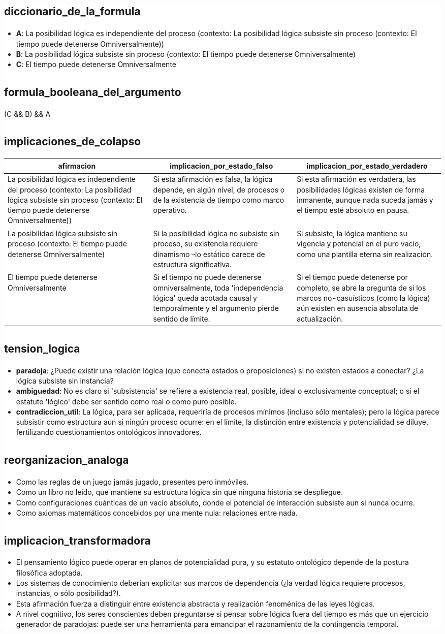 ## diccionario_de_la_formula

- **A**: La posibilidad lógica es independiente del proceso (contexto: La posibilidad lógica subsiste sin proceso (contexto: El tiempo puede detenerse Omniversalmente))
- **B**: La posibilidad lógica subsiste sin proceso (contexto: El tiempo puede detenerse Omniversalmente)
- **C**: El tiempo puede detenerse Omniversalmente

## formula_booleana_del_argumento

(C && B) && A

## implicaciones_de_colapso

| afirmacion | implicacion_por_estado_falso | implicacion_por_estado_verdadero |
| --- | --- | --- |
| La posibilidad lógica es independiente del proceso (contexto: La posibilidad lógica subsiste sin proceso (contexto: El tiempo puede detenerse Omniversalmente)) | Si esta afirmación es falsa, la lógica depende, en algún nivel, de procesos o de la existencia de tiempo como marco operativo. | Si esta afirmación es verdadera, las posibilidades lógicas existen de forma inmanente, aunque nada suceda jamás y el tiempo esté absoluto en pausa. |
| La posibilidad lógica subsiste sin proceso (contexto: El tiempo puede detenerse Omniversalmente) | Si la posibilidad lógica no subsiste sin proceso, su existencia requiere dinamismo –lo estático carece de estructura significativa. | Si subsiste, la lógica mantiene su vigencia y potencial en el puro vacío, como una plantilla eterna sin realización. |
| El tiempo puede detenerse Omniversalmente | Si el tiempo no puede detenerse omniversalmente, toda 'independencia lógica' queda acotada causal y temporalmente y el argumento pierde sentido de límite. | Si el tiempo puede detenerse por completo, se abre la pregunta de si los marcos no-casuísticos (como la lógica) aún existen en ausencia absoluta de actualización. |

## tension_logica

- **paradoja**: ¿Puede existir una relación lógica (que conecta estados o proposiciones) si no existen estados a conectar? ¿La lógica subsiste sin instancia?
- **ambiguedad**: No es claro si 'subsistencia' se refiere a existencia real, posible, ideal o exclusivamente conceptual; o si el estatuto 'lógico' debe ser sentido como real o como puro posible.
- **contradiccion_util**: La lógica, para ser aplicada, requeriría de procesos mínimos (incluso sólo mentales); pero la lógica parece subsistir como estructura aun si ningún proceso ocurre: en el límite, la distinción entre existencia y potencialidad se diluye, fertilizando cuestionamientos ontológicos innovadores.

## reorganizacion_analoga

- Como las reglas de un juego jamás jugado, presentes pero inmóviles.
- Como un libro no leído, que mantiene su estructura lógica sin que ninguna historia se despliegue.
- Como configuraciones cuánticas de un vacío absoluto, donde el potencial de interacción subsiste aun si nunca ocurre.
- Como axiomas matemáticos concebidos por una mente nula: relaciones entre nada.

## implicacion_transformadora

- El pensamiento lógico puede operar en planos de potencialidad pura, y su estatuto ontológico depende de la postura filosófica adoptada.
- Los sistemas de conocimiento deberían explicitar sus marcos de dependencia (¿la verdad lógica requiere procesos, instancias, o sólo posibilidad?).
- Esta afirmación fuerza a distinguir entre existencia abstracta y realización fenoménica de las leyes lógicas.
- A nivel cognitivo, los seres conscientes deben preguntarse si pensar sobre lógica fuera del tiempo es más que un ejercicio generador de paradojas: puede ser una herramienta para emancipar el razonamiento de la contingencia temporal.

